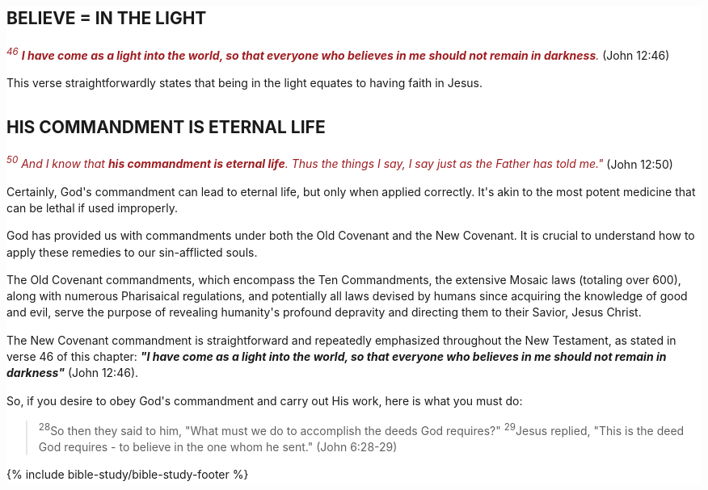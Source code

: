 ## BELIEVE = IN THE LIGHT

<span style="color: rgb(159, 29, 33);">
<i><sup>46</sup> <strong>I have come as a light into the world, so that everyone who believes in me should not remain in darkness</strong>.</i></span> (John 12:46)

This verse straightforwardly states that being in the light equates to having faith in Jesus.

## HIS COMMANDMENT IS ETERNAL LIFE

<span style="color: rgb(159, 29, 33);">
<i><sup>50</sup> And I know that <strong>his commandment is eternal life</strong>. Thus the things I say, I say just as the Father has told me."</i></span> (John 12:50)

Certainly, God's commandment can lead to eternal life, but only when applied correctly. It's akin to the most potent medicine that can be lethal if used improperly.

God has provided us with commandments under both the Old Covenant and the New Covenant. It is crucial to understand how to apply these remedies to our sin-afflicted souls.

The Old Covenant commandments, which encompass the Ten Commandments, the extensive Mosaic laws (totaling over 600), along with numerous Pharisaical regulations, and potentially all laws devised by humans since acquiring the knowledge of good and evil, serve the purpose of revealing humanity's profound depravity and directing them to their Savior, Jesus Christ.

The New Covenant commandment is straightforward and repeatedly emphasized throughout the New Testament, as stated in verse 46 of this chapter: ***"I have come as a light into the world, so that everyone who believes in me should not remain in darkness"*** (John 12:46).

So, if you desire to obey God's commandment and carry out His work, here is what you must do:

> <sup>28</sup>So then they said to him, "What must we do to accomplish the deeds God requires?"  <sup>29</sup>Jesus replied, "This is the deed God requires - to believe in the one whom he sent." (John 6:28-29)

{% include bible-study/bible-study-footer %}


